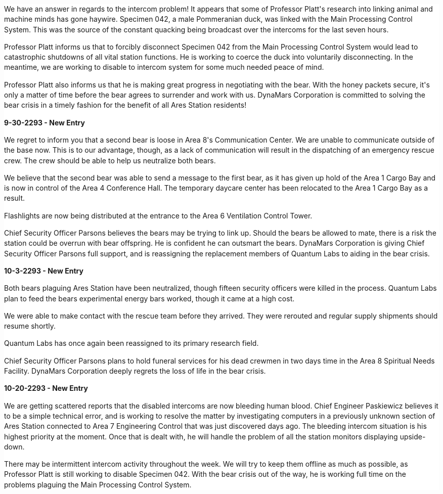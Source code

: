 We have an answer in regards to the intercom problem! It appears that some of Professor Platt's research into linking animal and machine minds has gone haywire. Specimen 042, a male Pommeranian duck, was linked with the Main Processing Control System. This was the source of the constant quacking being broadcast over the intercoms for the last seven hours.

Professor Platt informs us that to forcibly disconnect Specimen 042 from the Main Processing Control System would lead to catastrophic shutdowns of all vital station functions. He is working to coerce the duck into voluntarily disconnecting. In the meantime, we are working to disable to intercom system for some much needed peace of mind.

Professor Platt also informs us that he is making great progress in negotiating with the bear. With the honey packets secure, it's only a matter of time before the bear agrees to surrender and work with us. DynaMars Corporation is committed to solving the bear crisis in a timely fashion for the benefit of all Ares Station residents!

**9-30-2293 - New Entry**

We regret to inform you that a second bear is loose in Area 8's Communication Center. We are unable to communicate outside of the base now. This is to our advantage, though, as a lack of communication will result in the dispatching of an emergency rescue crew. The crew should be able to help us neutralize both bears.

We believe that the second bear was able to send a message to the first bear, as it has given up hold of the Area 1 Cargo Bay and is now in control of the Area 4 Conference Hall. The temporary daycare center has been relocated to the Area 1 Cargo Bay as a result.

Flashlights are now being distributed at the entrance to the Area 6 Ventilation Control Tower.

Chief Security Officer Parsons believes the bears may be trying to link up. Should the bears be allowed to mate, there is a risk the station could be overrun with bear offspring. He is confident he can outsmart the bears. DynaMars Corporation is giving Chief Security Officer Parsons full support, and is reassigning the replacement members of Quantum Labs to aiding in the bear crisis.

**10-3-2293 - New Entry**

Both bears plaguing Ares Station have been neutralized, though fifteen security officers were killed in the process. Quantum Labs plan to feed the bears experimental energy bars worked, though it came at a high cost.

We were able to make contact with the rescue team before they arrived. They were rerouted and regular supply shipments should resume shortly.

Quantum Labs has once again been reassigned to its primary research field.

Chief Security Officer Parsons plans to hold funeral services for his dead crewmen in two days time in the Area 8 Spiritual Needs Facility. DynaMars Corporation deeply regrets the loss of life in the bear crisis.

**10-20-2293 - New Entry**

We are getting scattered reports that the disabled intercoms are now bleeding human blood. Chief Engineer Paskiewicz believes it to be a simple technical error, and is working to resolve the matter by investigating computers in a previously unknown section of Ares Station connected to Area 7 Engineering Control that was just discovered days ago. The bleeding intercom situation is his highest priority at the moment. Once that is dealt with, he will handle the problem of all the station monitors displaying upside-down.

There may be intermittent intercom activity throughout the week. We will try to keep them offline as much as possible, as Professor Platt is still working to disable Specimen 042. With the bear crisis out of the way, he is working full time on the problems plaguing the Main Processing Control System.
